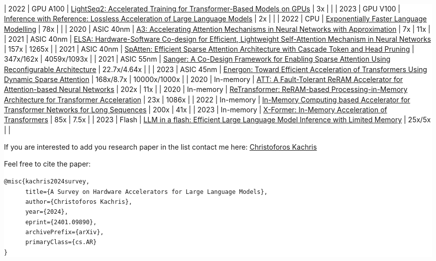 | 2022 | GPU A100 | [LightSeq2: Accelerated Training for Transformer-Based Models on GPUs](https://arxiv.org/abs/2110.05722)  | 3x   | | 
| 2023 | GPU V100 | [Inference with Reference: Lossless Acceleration of Large Language Models](https://arxiv.org/abs/2304.04487)  | 2x   | | 
| 2022 | CPU | [Exponentially Faster Language Modelling](https://arxiv.org/abs/2311.10770)   | 78x  | | 
| 2020 | ASIC 40nm | [A3: Accelerating Attention Mechanisms in Neural Networks with Approximation](https://taejunham.github.io/data/a3_hpca2020.pdf)  | 7x   | 11x | 
| 2021 | ASIC 40nm | [ELSA: Hardware-Software Co-design for Efficient, Lightweight Self-Attention Mechanism in Neural Networks](https://taejunham.github.io/data/elsa_isca21.pdf)  | 157x   | 1265x | 
| 2021 | ASIC 40nm | [SpAtten: Efficient Sparse Attention Architecture with Cascade Token and Head Pruning](https://hanlab.mit.edu/projects/spatten)  | 347x/162x   | 4059x/1093x | 
| 2021 | ASIC 55nm | [Sanger: A Co-Design Framework for Enabling Sparse Attention Using Reconfigurable Architecture](https://dl.acm.org/doi/abs/10.1145/3466752.3480125)  | 22.7x/4.64x   | | 
| 2023 | ASIC 45nm | [Energon: Toward Efficient Acceleration of Transformers Using Dynamic Sparse Attention](https://arxiv.org/abs/2110.09310)  | 168x/8.7x   | 10000x/1000x | 
| 2020 | In-memory | [ATT: A Fault-Tolerant ReRAM Accelerator for Attention-based Neural Networks](https://www.computer.org/csdl/proceedings-article/iccd/2020/971000a213/1pK5cZB2u1G)  |  202x  | 11x | 
| 2020 | In-memory | [ReTransformer: ReRAM-based Processing-in-Memory Architecture for Transformer Acceleration](https://par.nsf.gov/servlets/purl/10225128)  |  23x  | 1086x | 
| 2022 | In-memory | [In-Memory Computing based Accelerator for Transformer Networks for Long Sequences](https://ieeexplore.ieee.org/document/9474146)  |  200x  | 41x | 
| 2023 | In-memory | [X-Former: In-Memory Acceleration of Transformers](https://arxiv.org/abs/2303.07470)  |  85x  |  7.5x | 
| 2023 | Flash | [LLM in a flash: Efficient Large Language Model Inference with Limited Memory](https://arxiv.org/abs/2312.11514)  | 25x/5x   | | 


If you are interested to add you research paper in the list contact me here: [Christoforos Kachris](https://users.uniwa.gr/kachris/)


Feel free to cite the paper:
```
@misc{kachris2024survey,
      title={A Survey on Hardware Accelerators for Large Language Models}, 
      author={Christoforos Kachris},
      year={2024},
      eprint={2401.09890},
      archivePrefix={arXiv},
      primaryClass={cs.AR}
}
```

